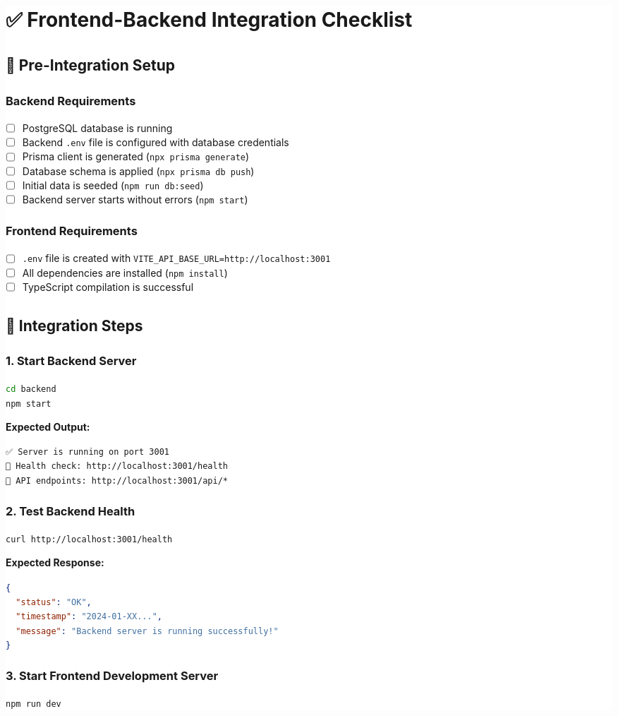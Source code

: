 # ✅ Frontend-Backend Integration Checklist

## 🎯 Pre-Integration Setup

### Backend Requirements
- [ ] PostgreSQL database is running
- [ ] Backend `.env` file is configured with database credentials
- [ ] Prisma client is generated (`npx prisma generate`)
- [ ] Database schema is applied (`npx prisma db push`)
- [ ] Initial data is seeded (`npm run db:seed`)
- [ ] Backend server starts without errors (`npm start`)

### Frontend Requirements
- [ ] `.env` file is created with `VITE_API_BASE_URL=http://localhost:3001`
- [ ] All dependencies are installed (`npm install`)
- [ ] TypeScript compilation is successful

## 🔧 Integration Steps

### 1. Start Backend Server
```bash
cd backend
npm start
```

**Expected Output:**
```
✅ Server is running on port 3001
🔗 Health check: http://localhost:3001/health
🔗 API endpoints: http://localhost:3001/api/*
```

### 2. Test Backend Health
```bash
curl http://localhost:3001/health
```

**Expected Response:**
```json
{
  "status": "OK",
  "timestamp": "2024-01-XX...",
  "message": "Backend server is running successfully!"
}
```

### 3. Start Frontend Development Server
```bash
npm run dev
```
